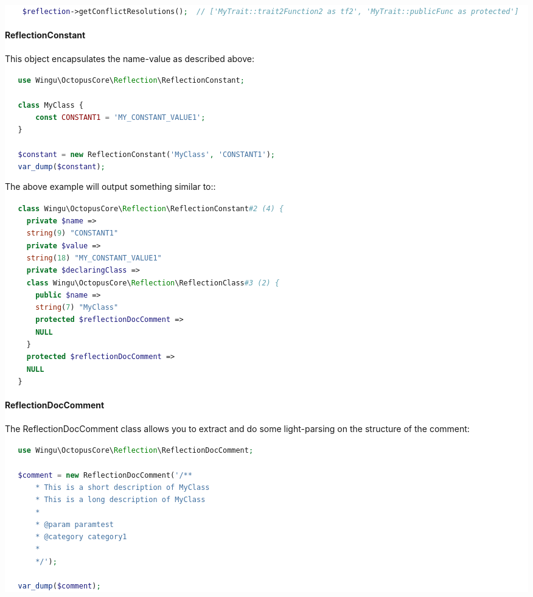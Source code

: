 ```php
	$reflection->getConflictResolutions();  // ['MyTrait::trait2Function2 as tf2', 'MyTrait::publicFunc as protected']
```
#### ReflectionConstant

This object encapsulates the name-value as described above:

```php
   use Wingu\OctopusCore\Reflection\ReflectionConstant;

   class MyClass {
       const CONSTANT1 = 'MY_CONSTANT_VALUE1';
   }

   $constant = new ReflectionConstant('MyClass', 'CONSTANT1');
   var_dump($constant);
```

The above example will output something similar to::
```php
   class Wingu\OctopusCore\Reflection\ReflectionConstant#2 (4) {
     private $name =>
     string(9) "CONSTANT1"
     private $value =>
     string(18) "MY_CONSTANT_VALUE1"
     private $declaringClass =>
     class Wingu\OctopusCore\Reflection\ReflectionClass#3 (2) {
       public $name =>
       string(7) "MyClass"
       protected $reflectionDocComment =>
       NULL
     }
     protected $reflectionDocComment =>
     NULL
   }
```


#### ReflectionDocComment

The ReflectionDocComment class allows you to extract and do some light-parsing on the structure of the comment:

```php
   use Wingu\OctopusCore\Reflection\ReflectionDocComment;

   $comment = new ReflectionDocComment('/**
       * This is a short description of MyClass
       * This is a long description of MyClass
       *
       * @param paramtest
       * @category category1
       *
       */');

   var_dump($comment);
```
